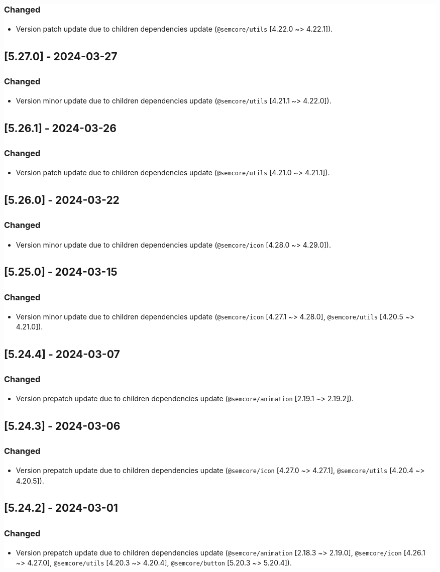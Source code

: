### Changed

- Version patch update due to children dependencies update (`@semcore/utils` [4.22.0 ~> 4.22.1]).

## [5.27.0] - 2024-03-27

### Changed

- Version minor update due to children dependencies update (`@semcore/utils` [4.21.1 ~> 4.22.0]).

## [5.26.1] - 2024-03-26

### Changed

- Version patch update due to children dependencies update (`@semcore/utils` [4.21.0 ~> 4.21.1]).

## [5.26.0] - 2024-03-22

### Changed

- Version minor update due to children dependencies update (`@semcore/icon` [4.28.0 ~> 4.29.0]).

## [5.25.0] - 2024-03-15

### Changed

- Version minor update due to children dependencies update (`@semcore/icon` [4.27.1 ~> 4.28.0], `@semcore/utils` [4.20.5 ~> 4.21.0]).

## [5.24.4] - 2024-03-07

### Changed

- Version prepatch update due to children dependencies update (`@semcore/animation` [2.19.1 ~> 2.19.2]).

## [5.24.3] - 2024-03-06

### Changed

- Version prepatch update due to children dependencies update (`@semcore/icon` [4.27.0 ~> 4.27.1], `@semcore/utils` [4.20.4 ~> 4.20.5]).

## [5.24.2] - 2024-03-01

### Changed

- Version prepatch update due to children dependencies update (`@semcore/animation` [2.18.3 ~> 2.19.0], `@semcore/icon` [4.26.1 ~> 4.27.0], `@semcore/utils` [4.20.3 ~> 4.20.4], `@semcore/button` [5.20.3 ~> 5.20.4]).
